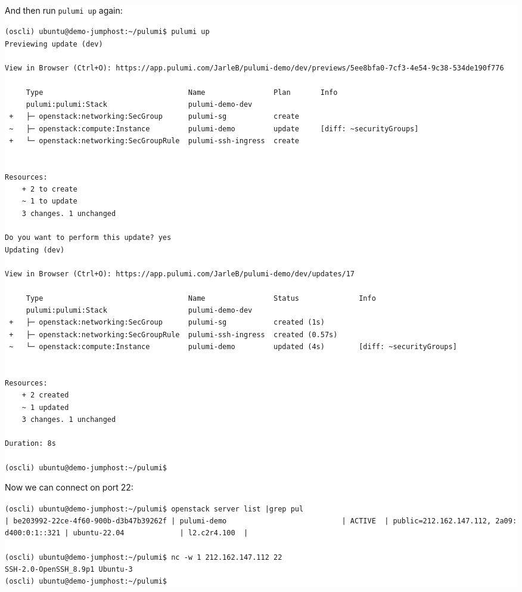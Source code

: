 And then run `pulumi up` again:

```
(oscli) ubuntu@demo-jumphost:~/pulumi$ pulumi up
Previewing update (dev)

View in Browser (Ctrl+O): https://app.pulumi.com/JarleB/pulumi-demo/dev/previews/5ee8bfa0-7cf3-4e54-9c38-534de190f776

     Type                                  Name                Plan       Info
     pulumi:pulumi:Stack                   pulumi-demo-dev
 +   ├─ openstack:networking:SecGroup      pulumi-sg           create
 ~   ├─ openstack:compute:Instance         pulumi-demo         update     [diff: ~securityGroups]
 +   └─ openstack:networking:SecGroupRule  pulumi-ssh-ingress  create


Resources:
    + 2 to create
    ~ 1 to update
    3 changes. 1 unchanged

Do you want to perform this update? yes
Updating (dev)

View in Browser (Ctrl+O): https://app.pulumi.com/JarleB/pulumi-demo/dev/updates/17

     Type                                  Name                Status              Info
     pulumi:pulumi:Stack                   pulumi-demo-dev
 +   ├─ openstack:networking:SecGroup      pulumi-sg           created (1s)
 +   ├─ openstack:networking:SecGroupRule  pulumi-ssh-ingress  created (0.57s)
 ~   └─ openstack:compute:Instance         pulumi-demo         updated (4s)        [diff: ~securityGroups]


Resources:
    + 2 created
    ~ 1 updated
    3 changes. 1 unchanged

Duration: 8s

(oscli) ubuntu@demo-jumphost:~/pulumi$
```

Now we can connect on port 22:

```
(oscli) ubuntu@demo-jumphost:~/pulumi$ openstack server list |grep pul
| be203992-22ce-4f60-900b-d3b47b39262f | pulumi-demo                           | ACTIVE  | public=212.162.147.112, 2a09:d400:0:1::321 | ubuntu-22.04             | l2.c2r4.100  |

(oscli) ubuntu@demo-jumphost:~/pulumi$ nc -w 1 212.162.147.112 22
SSH-2.0-OpenSSH_8.9p1 Ubuntu-3
(oscli) ubuntu@demo-jumphost:~/pulumi$
```


[jumpblog]: https://www.safespring.com/blogg/2022/2022-08-using-jumphost-for-safespring-apis/
[pulumidocs]: https://www.pulumi.com/docs/
[pulmanual]: https://www.pulumi.com/docs/install/#manual-installation-1
[choosingiac]: https://youtu.be/tKiNJjE1llA
[hashilicensece]: https://www.hashicorp.com/blog/hashicorp-adopts-business-source-license
[appcred]: https://docs.safespring.com/new/app-creds/
[mcdemo]: https://github.com/safespring-community/terraform-modules/tree/main/examples/openstack-multicloud
[pulapp]: https://app.pulumi.com/
[pulgithub]: https://github.com/safespring-community/utilities/blob/main/pulumi/examples/